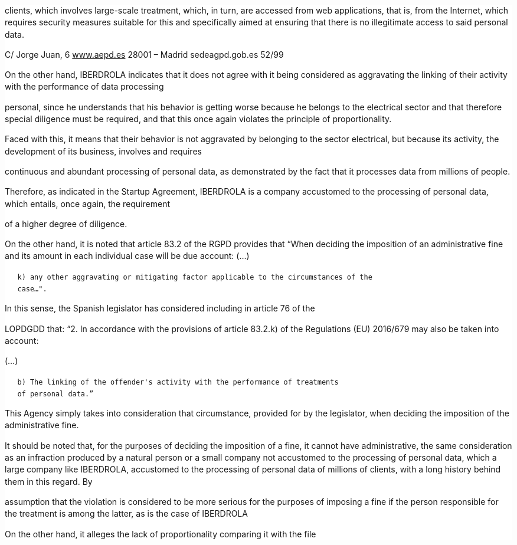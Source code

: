 clients, which involves large-scale treatment, which, in turn, are accessed
from web applications, that is, from the Internet, which requires security measures
suitable for this and specifically aimed at ensuring that there is no
illegitimate access to said personal data.

C/ Jorge Juan, 6 www.aepd.es
28001 – Madrid sedeagpd.gob.es 52/99

On the other hand, IBERDROLA indicates that it does not agree with it being considered as
aggravating the linking of their activity with the performance of data processing

personal, since he understands that his behavior is getting worse because he belongs to the
electrical sector and that therefore special diligence must be required, and that this
once again violates the principle of proportionality.

Faced with this, it means that their behavior is not aggravated by belonging to the sector
electrical, but because its activity, the development of its business, involves and requires

continuous and abundant processing of personal data, as demonstrated by the
fact that it processes data from millions of people.

Therefore, as indicated in the Startup Agreement, IBERDROLA is a company
accustomed to the processing of personal data, which entails, once again, the requirement

of a higher degree of diligence.

On the other hand, it is noted that article 83.2 of the RGPD provides that “When deciding the
imposition of an administrative fine and its amount in each individual case will be
due account:
(…)

       k) any other aggravating or mitigating factor applicable to the circumstances of the
       case…".

In this sense, the Spanish legislator has considered including in article 76 of the

LOPDGDD that: “2. In accordance with the provisions of article 83.2.k) of the Regulations
(EU) 2016/679 may also be taken into account:

(…)

       b) The linking of the offender's activity with the performance of treatments
       of personal data.”

This Agency simply takes into consideration that circumstance, provided for by the
legislator, when deciding the imposition of the administrative fine.

It should be noted that, for the purposes of deciding the imposition of a fine, it cannot have
administrative, the same consideration as an infraction produced by a natural person
or a small company not accustomed to the processing of personal data, which a
large company like IBERDROLA, accustomed to the processing of personal data
of millions of clients, with a long history behind them in this regard. By

assumption that the violation is considered to be more serious for the purposes of imposing
a fine if the person responsible for the treatment is among the latter, as is
the case of IBERDROLA

On the other hand, it alleges the lack of proportionality comparing it with the file
